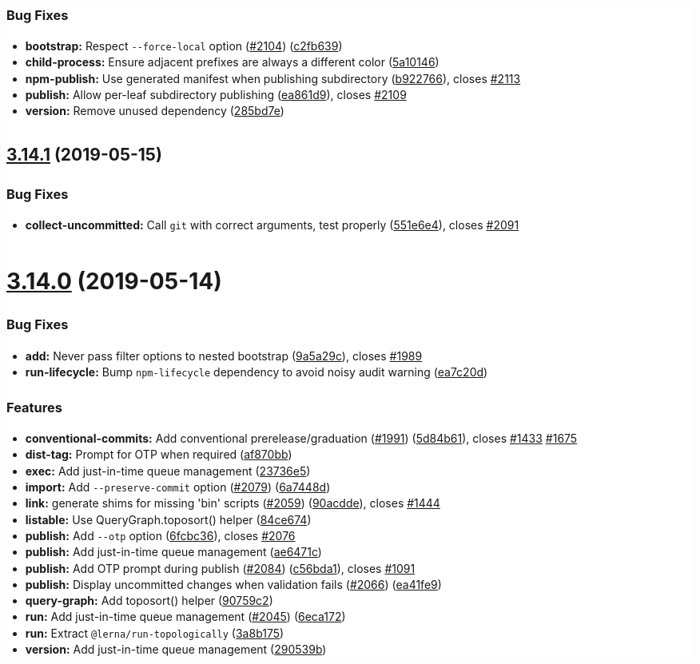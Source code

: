 ### Bug Fixes

- **bootstrap:** Respect `--force-local` option ([#2104](https://github.com/lerna/lerna/issues/2104)) ([c2fb639](https://github.com/lerna/lerna/commit/c2fb639))
- **child-process:** Ensure adjacent prefixes are always a different color ([5a10146](https://github.com/lerna/lerna/commit/5a10146))
- **npm-publish:** Use generated manifest when publishing subdirectory ([b922766](https://github.com/lerna/lerna/commit/b922766)), closes [#2113](https://github.com/lerna/lerna/issues/2113)
- **publish:** Allow per-leaf subdirectory publishing ([ea861d9](https://github.com/lerna/lerna/commit/ea861d9)), closes [#2109](https://github.com/lerna/lerna/issues/2109)
- **version:** Remove unused dependency ([285bd7e](https://github.com/lerna/lerna/commit/285bd7e))

## [3.14.1](https://github.com/lerna/lerna/compare/v3.14.0...v3.14.1) (2019-05-15)

### Bug Fixes

- **collect-uncommitted:** Call `git` with correct arguments, test properly ([551e6e4](https://github.com/lerna/lerna/commit/551e6e4)), closes [#2091](https://github.com/lerna/lerna/issues/2091)

# [3.14.0](https://github.com/lerna/lerna/compare/v3.13.4...v3.14.0) (2019-05-14)

### Bug Fixes

- **add:** Never pass filter options to nested bootstrap ([9a5a29c](https://github.com/lerna/lerna/commit/9a5a29c)), closes [#1989](https://github.com/lerna/lerna/issues/1989)
- **run-lifecycle:** Bump `npm-lifecycle` dependency to avoid noisy audit warning ([ea7c20d](https://github.com/lerna/lerna/commit/ea7c20d))

### Features

- **conventional-commits:** Add conventional prerelease/graduation ([#1991](https://github.com/lerna/lerna/issues/1991)) ([5d84b61](https://github.com/lerna/lerna/commit/5d84b61)), closes [#1433](https://github.com/lerna/lerna/issues/1433) [#1675](https://github.com/lerna/lerna/issues/1675)
- **dist-tag:** Prompt for OTP when required ([af870bb](https://github.com/lerna/lerna/commit/af870bb))
- **exec:** Add just-in-time queue management ([23736e5](https://github.com/lerna/lerna/commit/23736e5))
- **import:** Add `--preserve-commit` option ([#2079](https://github.com/lerna/lerna/issues/2079)) ([6a7448d](https://github.com/lerna/lerna/commit/6a7448d))
- **link:** generate shims for missing 'bin' scripts ([#2059](https://github.com/lerna/lerna/issues/2059)) ([90acdde](https://github.com/lerna/lerna/commit/90acdde)), closes [#1444](https://github.com/lerna/lerna/issues/1444)
- **listable:** Use QueryGraph.toposort() helper ([84ce674](https://github.com/lerna/lerna/commit/84ce674))
- **publish:** Add `--otp` option ([6fcbc36](https://github.com/lerna/lerna/commit/6fcbc36)), closes [#2076](https://github.com/lerna/lerna/issues/2076)
- **publish:** Add just-in-time queue management ([ae6471c](https://github.com/lerna/lerna/commit/ae6471c))
- **publish:** Add OTP prompt during publish ([#2084](https://github.com/lerna/lerna/issues/2084)) ([c56bda1](https://github.com/lerna/lerna/commit/c56bda1)), closes [#1091](https://github.com/lerna/lerna/issues/1091)
- **publish:** Display uncommitted changes when validation fails ([#2066](https://github.com/lerna/lerna/issues/2066)) ([ea41fe9](https://github.com/lerna/lerna/commit/ea41fe9))
- **query-graph:** Add toposort() helper ([90759c2](https://github.com/lerna/lerna/commit/90759c2))
- **run:** Add just-in-time queue management ([#2045](https://github.com/lerna/lerna/issues/2045)) ([6eca172](https://github.com/lerna/lerna/commit/6eca172))
- **run:** Extract `@lerna/run-topologically` ([3a8b175](https://github.com/lerna/lerna/commit/3a8b175))
- **version:** Add just-in-time queue management ([290539b](https://github.com/lerna/lerna/commit/290539b))
